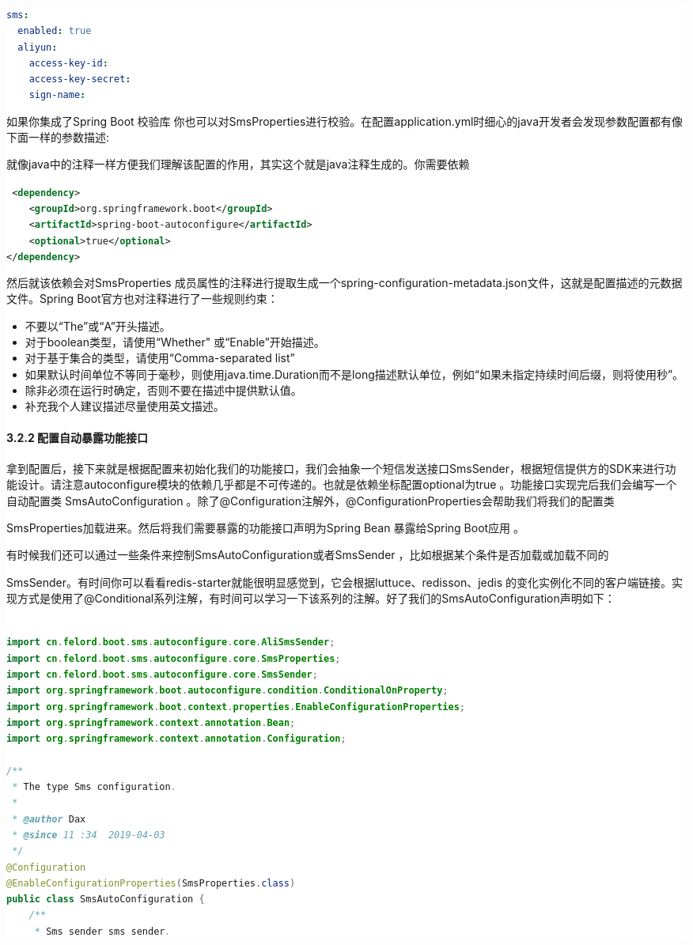 
```yaml
sms:
  enabled: true
  aliyun:
    access-key-id:
    access-key-secret:
    sign-name:
```

如果你集成了Spring Boot 校验库 你也可以对SmsProperties进行校验。在配置application.yml时细心的java开发者会发现参数配置都有像下面一样的参数描述:

就像java中的注释一样方便我们理解该配置的作用，其实这个就是java注释生成的。你需要依赖

```xml
 <dependency>
    <groupId>org.springframework.boot</groupId>
    <artifactId>spring-boot-autoconfigure</artifactId>
    <optional>true</optional>
</dependency>
```


然后就该依赖会对SmsProperties 成员属性的注释进行提取生成一个spring-configuration-metadata.json文件，这就是配置描述的元数据文件。Spring Boot官方也对注释进行了一些规则约束：

 

- 不要以“The”或“A”开头描述。
- 对于boolean类型，请使用“Whether" 或“Enable”开始描述。
- 对于基于集合的类型，请使用“Comma-separated list”
- 如果默认时间单位不等同于毫秒，则使用java.time.Duration而不是long描述默认单位，例如“如果未指定持续时间后缀，则将使用秒”。
- 除非必须在运行时确定，否则不要在描述中提供默认值。
- 补充我个人建议描述尽量使用英文描述。


#### 3.2.2 配置自动暴露功能接口

拿到配置后，接下来就是根据配置来初始化我们的功能接口，我们会抽象一个短信发送接口SmsSender，根据短信提供方的SDK来进行功能设计。请注意autoconfigure模块的依赖几乎都是不可传递的。也就是依赖坐标配置optional为true 。功能接口实现完后我们会编写一个自动配置类 SmsAutoConfiguration 。除了@Configuration注解外，@ConfigurationProperties会帮助我们将我们的配置类

SmsProperties加载进来。然后将我们需要暴露的功能接口声明为Spring Bean 暴露给Spring Boot应用 。



有时候我们还可以通过一些条件来控制SmsAutoConfiguration或者SmsSender ，比如根据某个条件是否加载或加载不同的

SmsSender。有时间你可以看看redis-starter就能很明显感觉到，它会根据luttuce、redisson、jedis 的变化实例化不同的客户端链接。实现方式是使用了@Conditional系列注解，有时间可以学习一下该系列的注解。好了我们的SmsAutoConfiguration声明如下：


```java

import cn.felord.boot.sms.autoconfigure.core.AliSmsSender;
import cn.felord.boot.sms.autoconfigure.core.SmsProperties;
import cn.felord.boot.sms.autoconfigure.core.SmsSender;
import org.springframework.boot.autoconfigure.condition.ConditionalOnProperty;
import org.springframework.boot.context.properties.EnableConfigurationProperties;
import org.springframework.context.annotation.Bean;
import org.springframework.context.annotation.Configuration;

/**
 * The type Sms configuration.
 *
 * @author Dax
 * @since 11 :34  2019-04-03
 */
@Configuration
@EnableConfigurationProperties(SmsProperties.class)
public class SmsAutoConfiguration {
    /**
     * Sms sender sms sender.
```